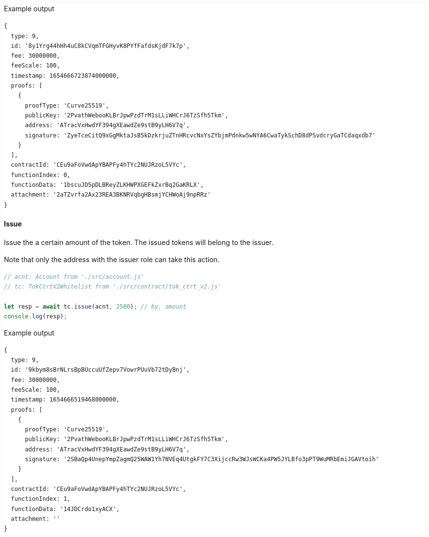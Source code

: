 Example output

```
{
  type: 9,
  id: '8y1Yrg44hHh4uC8kCVqmTFGHyvK8PYfFafdsKjdF7k7p',
  fee: 30000000,
  feeScale: 100,
  timestamp: 1654666723874000000,
  proofs: [
    {
      proofType: 'Curve25519',
      publicKey: '2PvathWebooKLBrJpwPzdTrM1sLLiWHCrJ6TzSfh5Tkm',
      address: 'ATracVxHwdYF394gXEawdZe9stB9yLH6V7q',
      signature: 'ZyeTceCitQ9xGgMktaJsB5kDzkrjuZTnHRcvcNxYsZYbjmPdnkw5wNYA6CwaTykSchD8dPSvdcryGaTCdaqxdb7'
    }
  ],
  contractId: 'CEu9aFoVwdApYBAPFy4hTYc2NUJRzoL5VYc',
  functionIndex: 0,
  functionData: '1bscuJD5pDLBReyZLKHWPXGEFkZxrBq2GaKRLX',
  attachment: '2aTZvrfa2Ax23REA3BKNRVqbgHBsmjYCHWoAj9npRRz'
}
```

#### Issue

Issue the a certain amount of the token. The issued tokens will belong to the issuer.

Note that only the address with the issuer role can take this action.

```javascript
// acnt: Account from './src/account.js'
// tc: TokCtrtV2Whitelist from './src/contract/tok_ctrt_v2.js'

let resp = await tc.issue(acnt, 2500); // by, amount
console.log(resp);
```

Example output

```
{
  type: 9,
  id: '9kbym8sBrNLrsBpBUccuUfZepv7VowrPUuVb72tDyBnj',
  fee: 30000000,
  feeScale: 100,
  timestamp: 1654666519468000000,
  proofs: [
    {
      proofType: 'Curve25519',
      publicKey: '2PvathWebooKLBrJpwPzdTrM1sLLiWHCrJ6TzSfh5Tkm',
      address: 'ATracVxHwdYF394gXEawdZe9stB9yLH6V7q',
      signature: '2SBaQp4UnepYmpZagmQ25WAW1Yh7NVEq4UtgkFY7C3XijccRw3WJsWCKa4PW5JYLBfo3pPT9WuMRbEmiJGAVtoih'
    }
  ],
  contractId: 'CEu9aFoVwdApYBAPFy4hTYc2NUJRzoL5VYc',
  functionIndex: 1,
  functionData: '14JDCrdo1xyACX',
  attachment: ''
}
```
